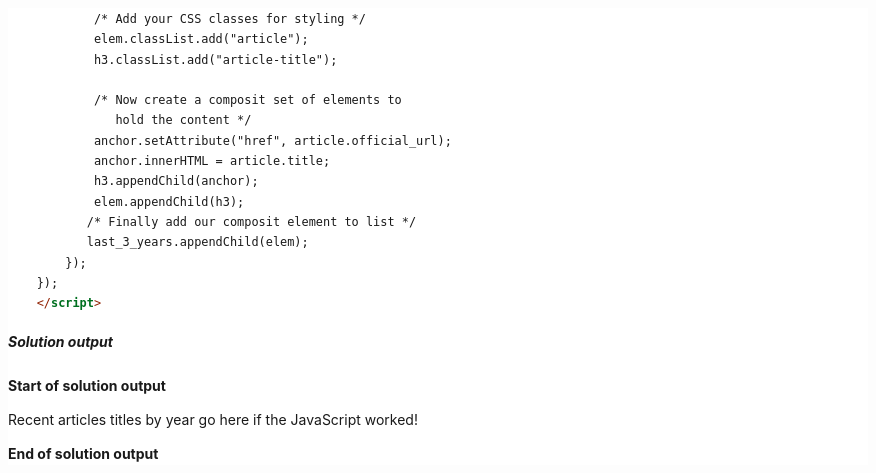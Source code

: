 ```html
            /* Add your CSS classes for styling */
            elem.classList.add("article");
            h3.classList.add("article-title");

            /* Now create a composit set of elements to
               hold the content */
            anchor.setAttribute("href", article.official_url);
            anchor.innerHTML = article.title;
            h3.appendChild(anchor);
            elem.appendChild(h3);
           /* Finally add our composit element to list */
           last_3_years.appendChild(elem);
        });
    });
    </script>
```

##### Solution output

**Start of solution output**


<div id="last-3-years">Recent articles titles by year go here if the JavaScript worked!</div>


**End of solution output**

<script>
/* This is our script, in it we'll use the CL object to get
    and limit the number of articles displayed */
let last_3_years = document.getElementById('last-3-years')

/* First get our list of LIGO article feeds. */
CL.getPeopleJSON("Thorne-K-S", "recent/article", function (articles, err) {
    if (err != "") {
        console.log("ERROR", err);
        return;
    }
    let year_label = '',
        year_count = 0;

    articles.forEach(function(article) {
        let elem = document.createElement("div"),
            h3 = document.createElement("h3"),
            anchor = document.createElement("a");

        if (article.date_type == "published" && article.date.substring(0,4) != year_label) {
            let h2 = document.createElement("h2");
            year_label = article.date.substring(0,4);
            year_count++;
            /* If we have more than 3 years we can end our listing */
            if (year_count > 3) {
                return;
            }
            h2.innerHTML = year_label;
            last_3_years.appendChild(h2);
        }
        /* Add your CSS classes for styling */
        elem.classList.add("article");
        h3.classList.add("article-title");
